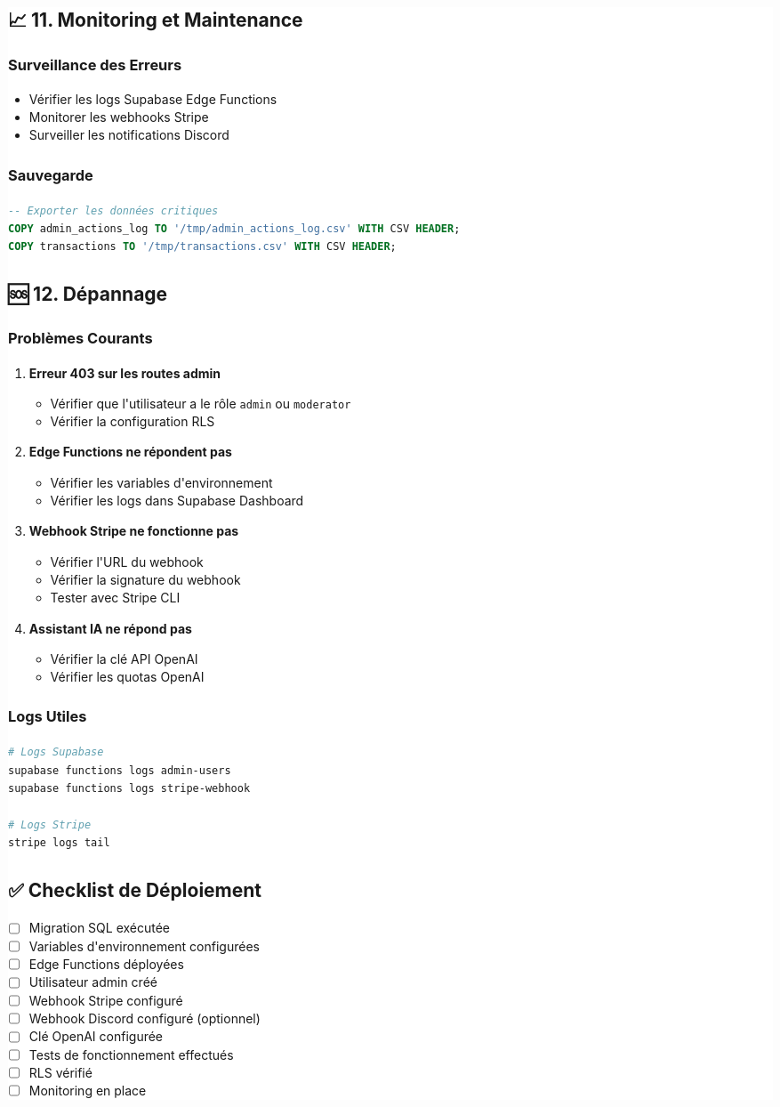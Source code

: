 ## 📈 11. Monitoring et Maintenance

### Surveillance des Erreurs

- Vérifier les logs Supabase Edge Functions
- Monitorer les webhooks Stripe
- Surveiller les notifications Discord

### Sauvegarde

```sql
-- Exporter les données critiques
COPY admin_actions_log TO '/tmp/admin_actions_log.csv' WITH CSV HEADER;
COPY transactions TO '/tmp/transactions.csv' WITH CSV HEADER;
```

## 🆘 12. Dépannage

### Problèmes Courants

1. **Erreur 403 sur les routes admin**
   - Vérifier que l'utilisateur a le rôle `admin` ou `moderator`
   - Vérifier la configuration RLS

2. **Edge Functions ne répondent pas**
   - Vérifier les variables d'environnement
   - Vérifier les logs dans Supabase Dashboard

3. **Webhook Stripe ne fonctionne pas**
   - Vérifier l'URL du webhook
   - Vérifier la signature du webhook
   - Tester avec Stripe CLI

4. **Assistant IA ne répond pas**
   - Vérifier la clé API OpenAI
   - Vérifier les quotas OpenAI

### Logs Utiles

```bash
# Logs Supabase
supabase functions logs admin-users
supabase functions logs stripe-webhook

# Logs Stripe
stripe logs tail
```

## ✅ Checklist de Déploiement

- [ ] Migration SQL exécutée
- [ ] Variables d'environnement configurées
- [ ] Edge Functions déployées
- [ ] Utilisateur admin créé
- [ ] Webhook Stripe configuré
- [ ] Webhook Discord configuré (optionnel)
- [ ] Clé OpenAI configurée
- [ ] Tests de fonctionnement effectués
- [ ] RLS vérifié
- [ ] Monitoring en place
